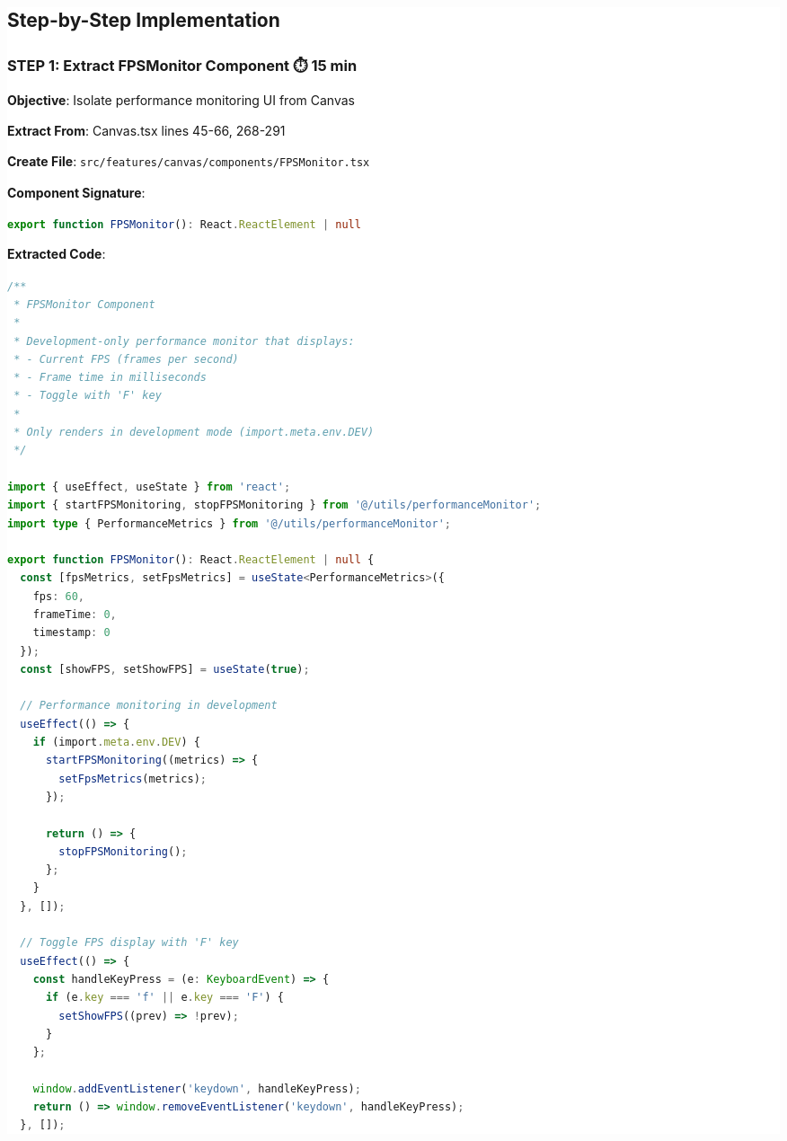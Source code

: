 
## Step-by-Step Implementation

### STEP 1: Extract FPSMonitor Component ⏱️ 15 min

**Objective**: Isolate performance monitoring UI from Canvas

**Extract From**: Canvas.tsx lines 45-66, 268-291

**Create File**: `src/features/canvas/components/FPSMonitor.tsx`

**Component Signature**:
```typescript
export function FPSMonitor(): React.ReactElement | null
```

**Extracted Code**:
```typescript
/**
 * FPSMonitor Component
 * 
 * Development-only performance monitor that displays:
 * - Current FPS (frames per second)
 * - Frame time in milliseconds
 * - Toggle with 'F' key
 * 
 * Only renders in development mode (import.meta.env.DEV)
 */

import { useEffect, useState } from 'react';
import { startFPSMonitoring, stopFPSMonitoring } from '@/utils/performanceMonitor';
import type { PerformanceMetrics } from '@/utils/performanceMonitor';

export function FPSMonitor(): React.ReactElement | null {
  const [fpsMetrics, setFpsMetrics] = useState<PerformanceMetrics>({ 
    fps: 60, 
    frameTime: 0, 
    timestamp: 0 
  });
  const [showFPS, setShowFPS] = useState(true);

  // Performance monitoring in development
  useEffect(() => {
    if (import.meta.env.DEV) {
      startFPSMonitoring((metrics) => {
        setFpsMetrics(metrics);
      });

      return () => {
        stopFPSMonitoring();
      };
    }
  }, []);

  // Toggle FPS display with 'F' key
  useEffect(() => {
    const handleKeyPress = (e: KeyboardEvent) => {
      if (e.key === 'f' || e.key === 'F') {
        setShowFPS((prev) => !prev);
      }
    };

    window.addEventListener('keydown', handleKeyPress);
    return () => window.removeEventListener('keydown', handleKeyPress);
  }, []);
```